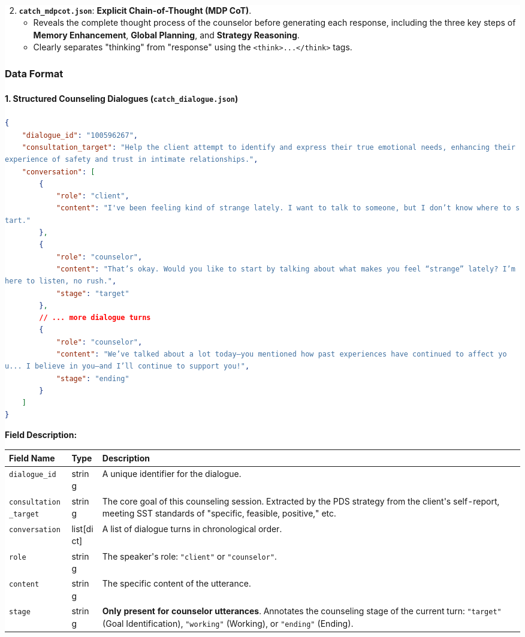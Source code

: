 2.  **`catch_mdpcot.json`**: **Explicit Chain-of-Thought (MDP CoT)**.
    *   Reveals the complete thought process of the counselor before generating each response, including the three key steps of **Memory Enhancement**, **Global Planning**, and **Strategy Reasoning**.
    *   Clearly separates "thinking" from "response" using the `<think>...</think>` tags.

### Data Format

#### 1. Structured Counseling Dialogues (`catch_dialogue.json`)

```json
{
    "dialogue_id": "100596267",
    "consultation_target": "Help the client attempt to identify and express their true emotional needs, enhancing their experience of safety and trust in intimate relationships.",
    "conversation": [
        {
            "role": "client",
            "content": "I've been feeling kind of strange lately. I want to talk to someone, but I don’t know where to start."
        },
        {
            "role": "counselor",
            "content": "That’s okay. Would you like to start by talking about what makes you feel “strange” lately? I’m here to listen, no rush.",
            "stage": "target"
        },
        // ... more dialogue turns
        {
            "role": "counselor",
            "content": "We’ve talked about a lot today—you mentioned how past experiences have continued to affect you... I believe in you—and I’ll continue to support you!",
            "stage": "ending"
        }
    ]
}
```

**Field Description:**

| Field Name | Type | Description |
| :--- | :--- | :--- |
| `dialogue_id` | string | A unique identifier for the dialogue. |
| `consultation_target` | string | The core goal of this counseling session. Extracted by the PDS strategy from the client's self-report, meeting SST standards of "specific, feasible, positive," etc. |
| `conversation` | list[dict] | A list of dialogue turns in chronological order. |
| `role` | string | The speaker's role: `"client"` or `"counselor"`. |
| `content` | string | The specific content of the utterance. |
| `stage` | string | **Only present for counselor utterances**. Annotates the counseling stage of the current turn: `"target"` (Goal Identification), `"working"` (Working), or `"ending"` (Ending). |
